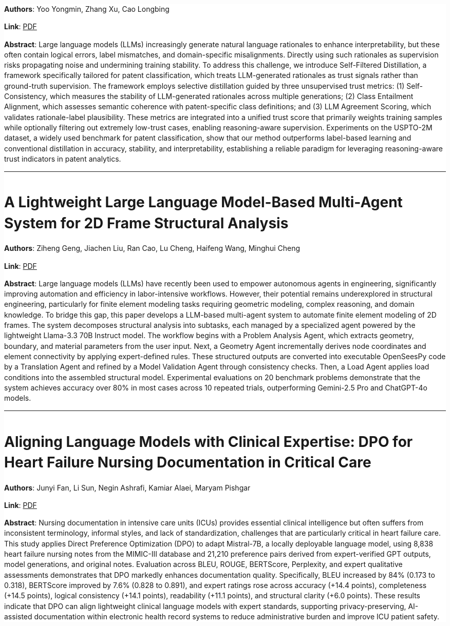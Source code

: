 **Authors**: Yoo Yongmin, Zhang Xu, Cao Longbing  

**Link**: [PDF](https://arxiv.org/pdf/2510.05431)  

**Abstract**: Large language models (LLMs) increasingly generate natural language rationales to enhance interpretability, but these often contain logical errors, label mismatches, and domain-specific misalignments. Directly using such rationales as supervision risks propagating noise and undermining training stability. To address this challenge, we introduce Self-Filtered Distillation, a framework specifically tailored for patent classification, which treats LLM-generated rationales as trust signals rather than ground-truth supervision. The framework employs selective distillation guided by three unsupervised trust metrics: (1) Self-Consistency, which measures the stability of LLM-generated rationales across multiple generations; (2) Class Entailment Alignment, which assesses semantic coherence with patent-specific class definitions; and (3) LLM Agreement Scoring, which validates rationale-label plausibility. These metrics are integrated into a unified trust score that primarily weights training samples while optionally filtering out extremely low-trust cases, enabling reasoning-aware supervision. Experiments on the USPTO-2M dataset, a widely used benchmark for patent classification, show that our method outperforms label-based learning and conventional distillation in accuracy, stability, and interpretability, establishing a reliable paradigm for leveraging reasoning-aware trust indicators in patent analytics. 

---
# A Lightweight Large Language Model-Based Multi-Agent System for 2D Frame Structural Analysis 

**Authors**: Ziheng Geng, Jiachen Liu, Ran Cao, Lu Cheng, Haifeng Wang, Minghui Cheng  

**Link**: [PDF](https://arxiv.org/pdf/2510.05414)  

**Abstract**: Large language models (LLMs) have recently been used to empower autonomous agents in engineering, significantly improving automation and efficiency in labor-intensive workflows. However, their potential remains underexplored in structural engineering, particularly for finite element modeling tasks requiring geometric modeling, complex reasoning, and domain knowledge. To bridge this gap, this paper develops a LLM-based multi-agent system to automate finite element modeling of 2D frames. The system decomposes structural analysis into subtasks, each managed by a specialized agent powered by the lightweight Llama-3.3 70B Instruct model. The workflow begins with a Problem Analysis Agent, which extracts geometry, boundary, and material parameters from the user input. Next, a Geometry Agent incrementally derives node coordinates and element connectivity by applying expert-defined rules. These structured outputs are converted into executable OpenSeesPy code by a Translation Agent and refined by a Model Validation Agent through consistency checks. Then, a Load Agent applies load conditions into the assembled structural model. Experimental evaluations on 20 benchmark problems demonstrate that the system achieves accuracy over 80% in most cases across 10 repeated trials, outperforming Gemini-2.5 Pro and ChatGPT-4o models. 

---
# Aligning Language Models with Clinical Expertise: DPO for Heart Failure Nursing Documentation in Critical Care 

**Authors**: Junyi Fan, Li Sun, Negin Ashrafi, Kamiar Alaei, Maryam Pishgar  

**Link**: [PDF](https://arxiv.org/pdf/2510.05410)  

**Abstract**: Nursing documentation in intensive care units (ICUs) provides essential clinical intelligence but often suffers from inconsistent terminology, informal styles, and lack of standardization, challenges that are particularly critical in heart failure care. This study applies Direct Preference Optimization (DPO) to adapt Mistral-7B, a locally deployable language model, using 8,838 heart failure nursing notes from the MIMIC-III database and 21,210 preference pairs derived from expert-verified GPT outputs, model generations, and original notes. Evaluation across BLEU, ROUGE, BERTScore, Perplexity, and expert qualitative assessments demonstrates that DPO markedly enhances documentation quality. Specifically, BLEU increased by 84% (0.173 to 0.318), BERTScore improved by 7.6% (0.828 to 0.891), and expert ratings rose across accuracy (+14.4 points), completeness (+14.5 points), logical consistency (+14.1 points), readability (+11.1 points), and structural clarity (+6.0 points). These results indicate that DPO can align lightweight clinical language models with expert standards, supporting privacy-preserving, AI-assisted documentation within electronic health record systems to reduce administrative burden and improve ICU patient safety. 
